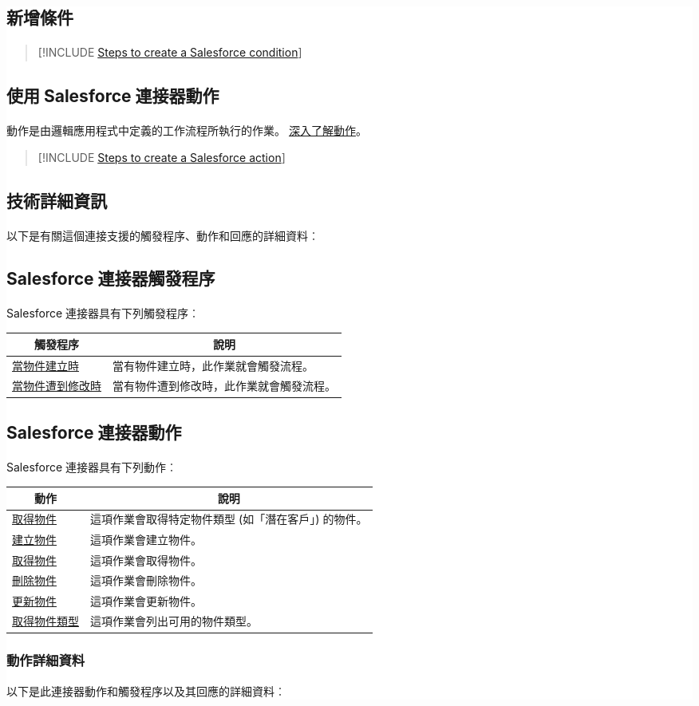 ## <a name="add-a-condition"></a>新增條件
> [!INCLUDE [Steps to create a Salesforce condition](../../includes/connectors-create-api-salesforce-condition.md)]
> 
> 

## <a name="use-a-salesforce-connector-action"></a>使用 Salesforce 連接器動作
動作是由邏輯應用程式中定義的工作流程所執行的作業。 [深入了解動作](../app-service-logic/app-service-logic-what-are-logic-apps.md#logic-app-concepts)。

> [!INCLUDE [Steps to create a Salesforce action](../../includes/connectors-create-api-salesforce-action.md)]
> 
> 

## <a name="technical-details"></a>技術詳細資訊
以下是有關這個連接支援的觸發程序、動作和回應的詳細資料︰

## <a name="salesforce-connector-triggers"></a>Salesforce 連接器觸發程序
Salesforce 連接器具有下列觸發程序︰  

| 觸發程序 | 說明 |
| --- | --- |
| [當物件建立時](connectors-create-api-salesforce.md#when-an-object-is-created) |當有物件建立時，此作業就會觸發流程。 |
| [當物件遭到修改時](connectors-create-api-salesforce.md#when-an-object-is-modified) |當有物件遭到修改時，此作業就會觸發流程。 |

## <a name="salesforce-connector-actions"></a>Salesforce 連接器動作
Salesforce 連接器具有下列動作︰

| 動作 | 說明 |
| --- | --- |
| [取得物件](connectors-create-api-salesforce.md#get-objects) |這項作業會取得特定物件類型 (如「潛在客戶」) 的物件。 |
| [建立物件](connectors-create-api-salesforce.md#create-object) |這項作業會建立物件。 |
| [取得物件](connectors-create-api-salesforce.md#get-object) |這項作業會取得物件。 |
| [刪除物件](connectors-create-api-salesforce.md#delete-object) |這項作業會刪除物件。 |
| [更新物件](connectors-create-api-salesforce.md#update-object) |這項作業會更新物件。 |
| [取得物件類型](connectors-create-api-salesforce.md#get-object-types) |這項作業會列出可用的物件類型。 |

### <a name="action-details"></a>動作詳細資料
以下是此連接器動作和觸發程序以及其回應的詳細資料︰
